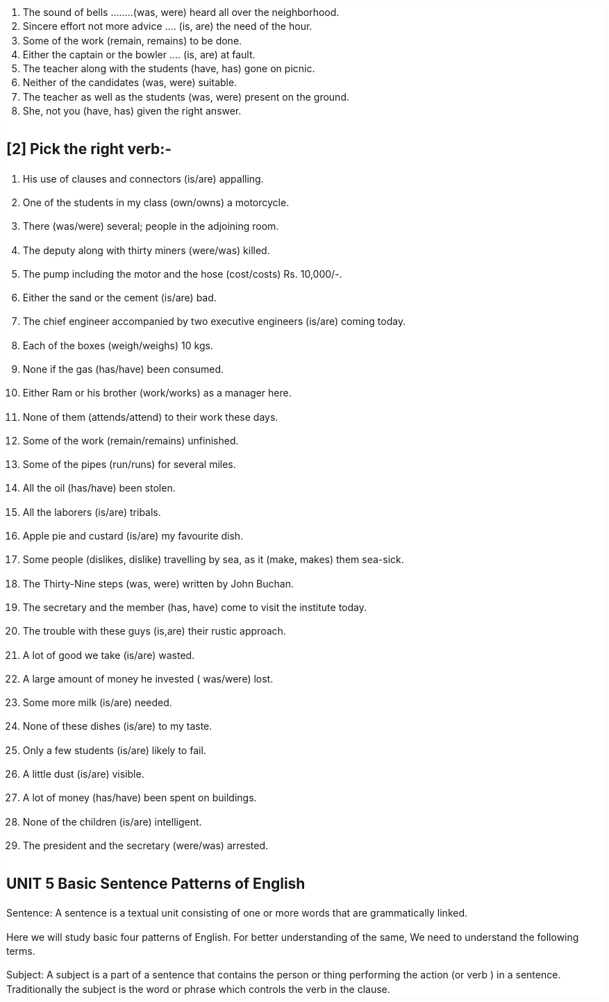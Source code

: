1. The sound of bells ……..(was, were) heard all over the neighborhood.
2. Sincere effort not more advice …. (is, are) the need of the hour.
3. Some of the work (remain, remains) to be done.
4. Either the captain or the bowler …. (is, are) at fault.
5. The teacher along with the students (have, has) gone on picnic.
6. Neither of the candidates (was, were) suitable.
7. The teacher as well as the students (was, were) present on the ground.
8. She, not you (have, has) given the right answer.

## [2] Pick the right verb:-

1. His use of clauses and connectors (is/are) appalling.
2. One of the students in my class (own/owns) a motorcycle.
3. There (was/were) several; people in the adjoining room.
4. The deputy along with thirty miners (were/was) killed.
5. The pump including the motor and the hose (cost/costs) Rs. 10,000/-.
6. Either the sand or the cement (is/are) bad.
7. The chief engineer accompanied by two executive engineers (is/are) coming today.
8. Each of the boxes (weigh/weighs) 10 kgs.
9. None if the gas (has/have) been consumed.
10. Either Ram or his brother (work/works) as a manager here.
11. None of them (attends/attend) to their work these days.
12. Some of the work (remain/remains) unfinished.
13. Some of the pipes (run/runs) for several miles.
14. All the oil (has/have) been stolen.
15. All the laborers (is/are) tribals.
16. Apple pie and custard (is/are) my favourite dish.
17. Some people (dislikes, dislike) travelling by sea, as it (make, makes) them sea-sick.
18. The Thirty-Nine steps (was, were) written by John Buchan.
19. The secretary and the member (has, have) come to visit the institute today.
20. The trouble with these guys (is,are) their rustic approach.

21. A lot of good we take (is/are) wasted.
22. A large amount of money he invested ( was/were) lost.
23. Some more milk (is/are) needed.
24. None of these dishes (is/are) to my taste.
25. Only a few students (is/are) likely to fail.
26. A little dust (is/are) visible.
27. A lot of money (has/have) been spent on buildings.
28. None of the children (is/are) intelligent.
29. The president and the secretary (were/was) arrested.



## UNIT 5 Basic Sentence Patterns of English

Sentence: A sentence is a textual unit consisting of one or more words that are grammatically linked.

Here we will study basic four patterns of  English. For better understanding of the same, We need to understand the following terms.

Subject: A subject is a part of a sentence that contains the person or thing performing the action (or verb ) in a sentence. Traditionally the subject is the word or phrase which controls the verb in the clause.
